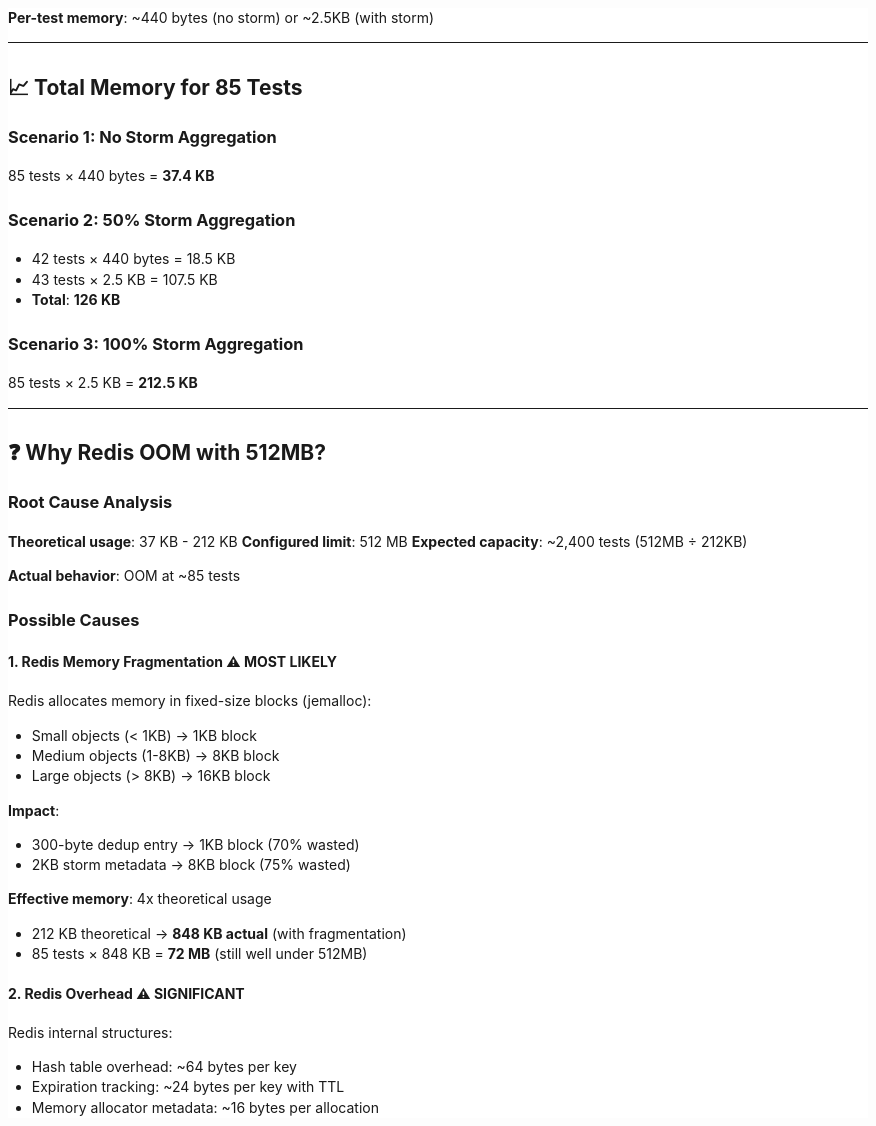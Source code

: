 **Per-test memory**: ~440 bytes (no storm) or ~2.5KB (with storm)

---

## 📈 **Total Memory for 85 Tests**

### **Scenario 1: No Storm Aggregation**
85 tests × 440 bytes = **37.4 KB**

### **Scenario 2: 50% Storm Aggregation**
- 42 tests × 440 bytes = 18.5 KB
- 43 tests × 2.5 KB = 107.5 KB
- **Total**: **126 KB**

### **Scenario 3: 100% Storm Aggregation**
85 tests × 2.5 KB = **212.5 KB**

---

## ❓ **Why Redis OOM with 512MB?**

### **Root Cause Analysis**

**Theoretical usage**: 37 KB - 212 KB
**Configured limit**: 512 MB
**Expected capacity**: ~2,400 tests (512MB ÷ 212KB)

**Actual behavior**: OOM at ~85 tests

### **Possible Causes**

#### 1. **Redis Memory Fragmentation** ⚠️ **MOST LIKELY**
Redis allocates memory in fixed-size blocks (jemalloc):
- Small objects (< 1KB) → 1KB block
- Medium objects (1-8KB) → 8KB block
- Large objects (> 8KB) → 16KB block

**Impact**:
- 300-byte dedup entry → 1KB block (70% wasted)
- 2KB storm metadata → 8KB block (75% wasted)

**Effective memory**: 4x theoretical usage
- 212 KB theoretical → **848 KB actual** (with fragmentation)
- 85 tests × 848 KB = **72 MB** (still well under 512MB)

#### 2. **Redis Overhead** ⚠️ **SIGNIFICANT**
Redis internal structures:
- Hash table overhead: ~64 bytes per key
- Expiration tracking: ~24 bytes per key with TTL
- Memory allocator metadata: ~16 bytes per allocation
